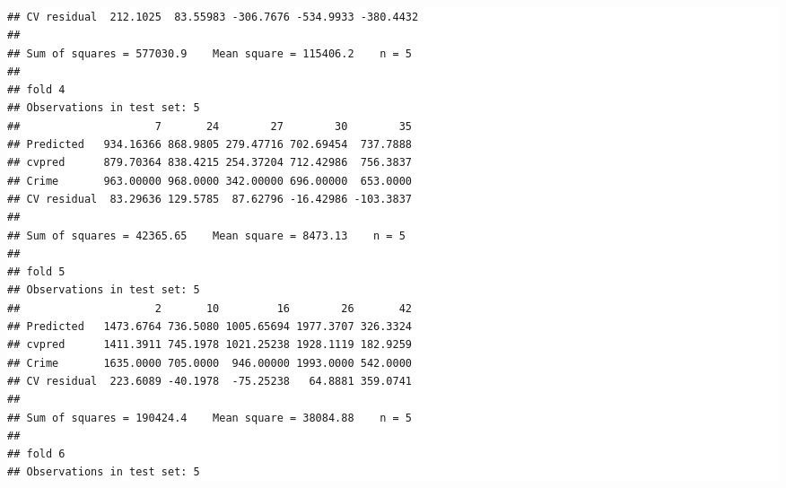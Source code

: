     ## CV residual  212.1025  83.55983 -306.7676 -534.9933 -380.4432
    ## 
    ## Sum of squares = 577030.9    Mean square = 115406.2    n = 5 
    ## 
    ## fold 4 
    ## Observations in test set: 5 
    ##                     7       24        27        30        35
    ## Predicted   934.16366 868.9805 279.47716 702.69454  737.7888
    ## cvpred      879.70364 838.4215 254.37204 712.42986  756.3837
    ## Crime       963.00000 968.0000 342.00000 696.00000  653.0000
    ## CV residual  83.29636 129.5785  87.62796 -16.42986 -103.3837
    ## 
    ## Sum of squares = 42365.65    Mean square = 8473.13    n = 5 
    ## 
    ## fold 5 
    ## Observations in test set: 5 
    ##                     2       10         16        26       42
    ## Predicted   1473.6764 736.5080 1005.65694 1977.3707 326.3324
    ## cvpred      1411.3911 745.1978 1021.25238 1928.1119 182.9259
    ## Crime       1635.0000 705.0000  946.00000 1993.0000 542.0000
    ## CV residual  223.6089 -40.1978  -75.25238   64.8881 359.0741
    ## 
    ## Sum of squares = 190424.4    Mean square = 38084.88    n = 5 
    ## 
    ## fold 6 
    ## Observations in test set: 5 